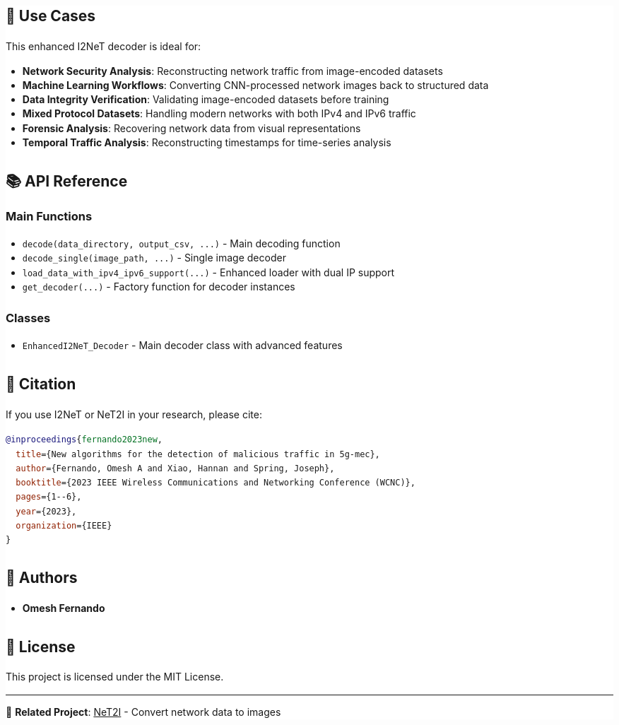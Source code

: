 ## 🎯 Use Cases

This enhanced I2NeT decoder is ideal for:

- **Network Security Analysis**: Reconstructing network traffic from image-encoded datasets
- **Machine Learning Workflows**: Converting CNN-processed network images back to structured data
- **Data Integrity Verification**: Validating image-encoded datasets before training
- **Mixed Protocol Datasets**: Handling modern networks with both IPv4 and IPv6 traffic
- **Forensic Analysis**: Recovering network data from visual representations
- **Temporal Traffic Analysis**: Reconstructing timestamps for time-series analysis

## 📚 API Reference

### Main Functions

- `decode(data_directory, output_csv, ...)` - Main decoding function
- `decode_single(image_path, ...)` - Single image decoder
- `load_data_with_ipv4_ipv6_support(...)` - Enhanced loader with dual IP support
- `get_decoder(...)` - Factory function for decoder instances

### Classes

- `EnhancedI2NeT_Decoder` - Main decoder class with advanced features

## 📖 Citation

If you use I2NeT or NeT2I in your research, please cite:

```bibtex
@inproceedings{fernando2023new,
  title={New algorithms for the detection of malicious traffic in 5g-mec},
  author={Fernando, Omesh A and Xiao, Hannan and Spring, Joseph},
  booktitle={2023 IEEE Wireless Communications and Networking Conference (WCNC)},
  pages={1--6},
  year={2023},
  organization={IEEE}
}
```

## 👥 Authors

- **Omesh Fernando** 

## 📄 License

This project is licensed under the MIT License.

---

🔗 **Related Project**: [NeT2I](https://github.com/omeshF/NeT2I) - Convert network data to images
